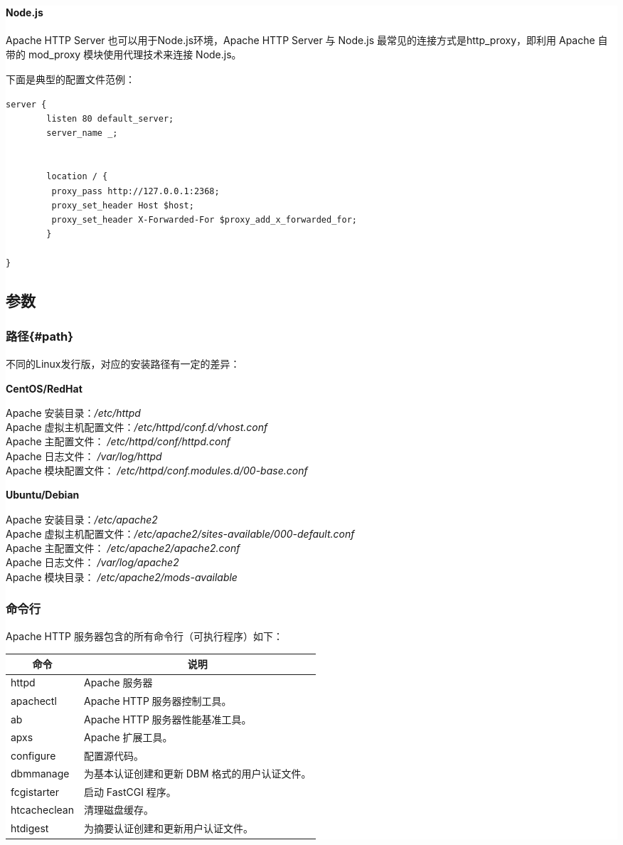 #### Node.js

Apache HTTP Server 也可以用于Node.js环境，Apache HTTP Server 与 Node.js 最常见的连接方式是http_proxy，即利用 Apache 自带的 mod_proxy 模块使用代理技术来连接 Node.js。   

下面是典型的配置文件范例：

```
server {
        listen 80 default_server;
        server_name _;


        location / {
         proxy_pass http://127.0.0.1:2368;
         proxy_set_header Host $host;
         proxy_set_header X-Forwarded-For $proxy_add_x_forwarded_for;
        }

}
```



## 参数

### 路径{#path}

不同的Linux发行版，对应的安装路径有一定的差异：

**CentOS/RedHat**

Apache 安装目录：*/etc/httpd*  
Apache 虚拟主机配置文件：*/etc/httpd/conf.d/vhost.conf*  
Apache 主配置文件： */etc/httpd/conf/httpd.conf*  
Apache 日志文件： */var/log/httpd*  
Apache 模块配置文件： */etc/httpd/conf.modules.d/00-base.conf*

**Ubuntu/Debian**

Apache 安装目录：*/etc/apache2*  
Apache 虚拟主机配置文件：*/etc/apache2/sites-available/000-default.conf*  
Apache 主配置文件： */etc/apache2/apache2.conf*  
Apache 日志文件： */var/log/apache2*  
Apache 模块目录： */etc/apache2/mods-available*

### 命令行

 Apache HTTP 服务器包含的所有命令行（可执行程序）如下：

| 命令 | 说明                                  |
| ------- | ---------------------------------------------- |
| httpd |Apache 服务器|
| apachectl | Apache HTTP 服务器控制工具。|
| ab | Apache HTTP 服务器性能基准工具。|
| apxs | Apache 扩展工具。|
| configure | 配置源代码。|
| dbmmanage | 为基本认证创建和更新 DBM 格式的用户认证文件。|
| fcgistarter | 启动 FastCGI 程序。|
| htcacheclean | 清理磁盘缓存。|
| htdigest | 为摘要认证创建和更新用户认证文件。|